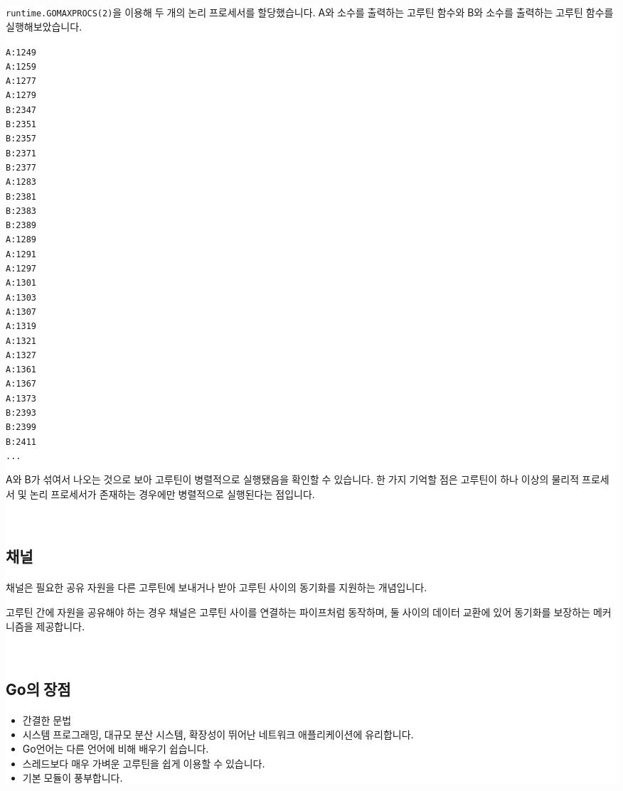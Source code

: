 `runtime.GOMAXPROCS(2)`을 이용해 두 개의 논리 프로세서를 할당했습니다.
A와 소수를 출력하는 고루틴 함수와 B와 소수를 출력하는 고루틴 함수를 실행해보았습니다.

```
A:1249
A:1259
A:1277
A:1279
B:2347
B:2351
B:2357
B:2371
B:2377
A:1283
B:2381
B:2383
B:2389
A:1289
A:1291
A:1297
A:1301
A:1303
A:1307
A:1319
A:1321
A:1327
A:1361
A:1367
A:1373
B:2393
B:2399
B:2411
...
```

A와 B가 섞여서 나오는 것으로 보아 고루틴이 병렬적으로 실행됐음을 확인할 수 있습니다.
한 가지 기억할 점은 고루틴이 하나 이상의 물리적 프로세서 및 논리 프로세서가 존재하는 경우에만 병렬적으로 실행된다는 점입니다.

<br />

## 채널

채널은 필요한 공유 자원을 다른 고루틴에 보내거나 받아 고루틴 사이의 동기화를 지원하는 개념입니다.

고루틴 간에 자원을 공유해야 하는 경우 채널은 고루틴 사이를 연결하는 파이프처럼 동작하며, 둘 사이의 데이터 교환에 있어 동기화를 보장하는 메커니즘을 제공합니다.

<br />

## Go의 장점

- 간결한 문법
- 시스템 프로그래밍, 대규모 분산 시스템, 확장성이 뛰어난 네트워크 애플리케이션에 유리합니다.
- Go언어는 다른 언어에 비해 배우기 쉽습니다.
- 스레드보다 매우 가벼운 고루틴을 쉽게 이용할 수 있습니다.
- 기본 모듈이 풍부합니다.
